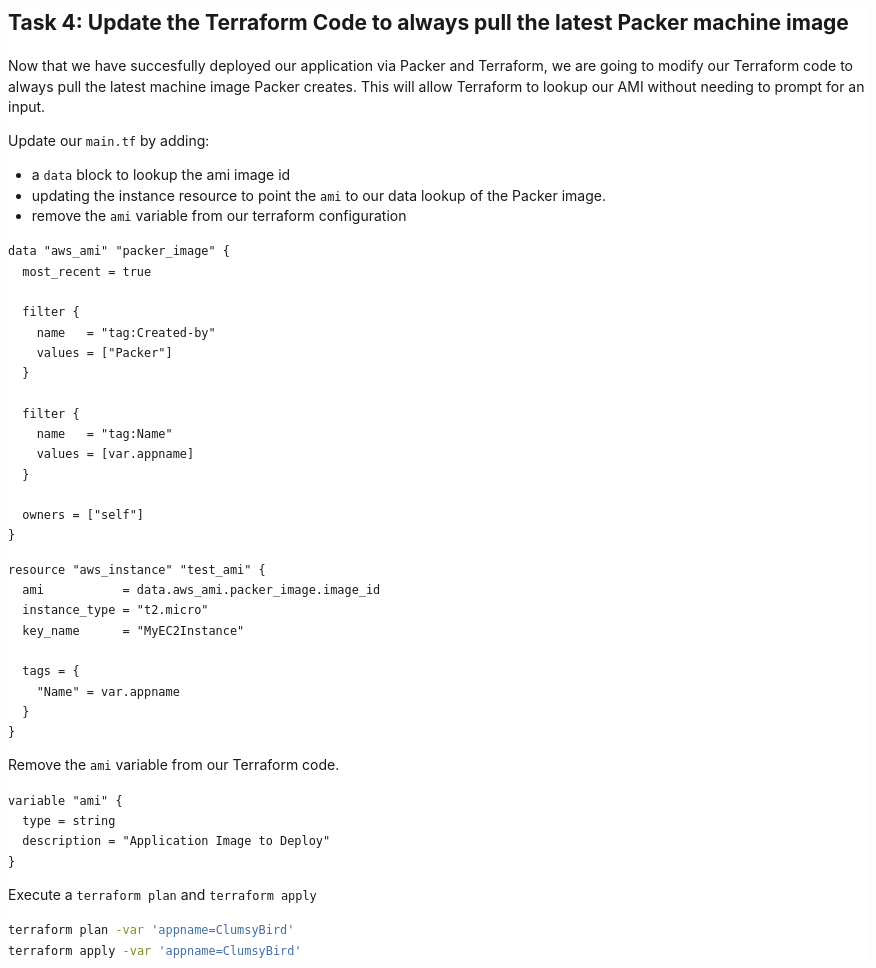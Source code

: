 ## Task 4: Update the Terraform Code to always pull the latest Packer machine image

Now that we have succesfully deployed our application via Packer and Terraform, we are going to modify our Terraform code to always pull the latest machine image Packer creates.  This will allow Terraform to lookup our AMI without needing to prompt for an input.

Update our `main.tf` by adding:

- a `data` block to lookup the ami image id
- updating the instance resource to point the `ami` to our data lookup of the Packer image.
- remove the `ami` variable from our terraform configuration

```hcl
data "aws_ami" "packer_image" {
  most_recent = true

  filter {
    name   = "tag:Created-by"
    values = ["Packer"]
  }

  filter {
    name   = "tag:Name"
    values = [var.appname]
  }

  owners = ["self"]
}
```

```hcl
resource "aws_instance" "test_ami" {
  ami           = data.aws_ami.packer_image.image_id
  instance_type = "t2.micro"
  key_name      = "MyEC2Instance"

  tags = {
    "Name" = var.appname
  }
}
```

Remove the `ami` variable from our Terraform code.

```hcl
variable "ami" {
  type = string
  description = "Application Image to Deploy"
}
```

Execute a `terraform plan` and `terraform apply`

```bash
terraform plan -var 'appname=ClumsyBird' 
terraform apply -var 'appname=ClumsyBird' 
```

